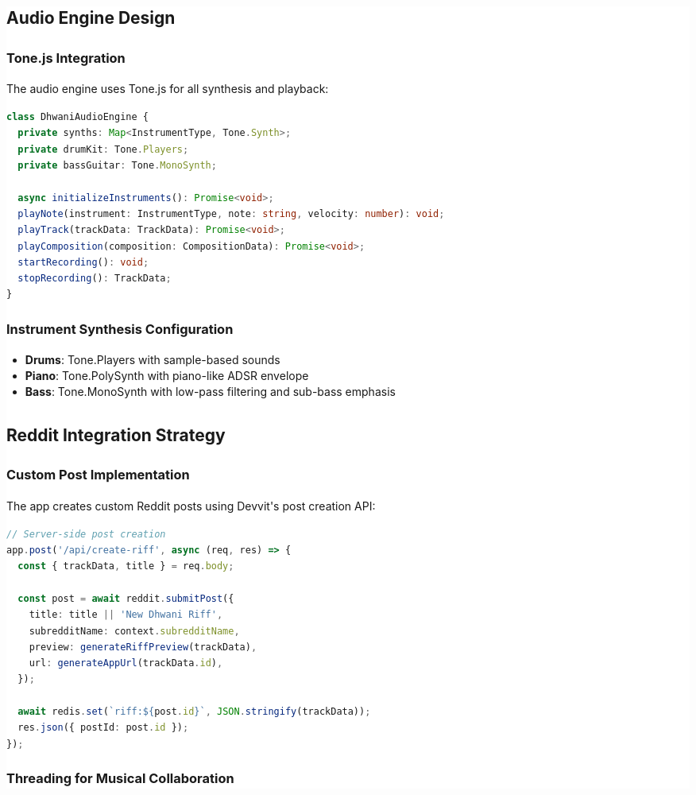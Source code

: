## Audio Engine Design

### Tone.js Integration

The audio engine uses Tone.js for all synthesis and playback:

```typescript
class DhwaniAudioEngine {
  private synths: Map<InstrumentType, Tone.Synth>;
  private drumKit: Tone.Players;
  private bassGuitar: Tone.MonoSynth;

  async initializeInstruments(): Promise<void>;
  playNote(instrument: InstrumentType, note: string, velocity: number): void;
  playTrack(trackData: TrackData): Promise<void>;
  playComposition(composition: CompositionData): Promise<void>;
  startRecording(): void;
  stopRecording(): TrackData;
}
```

### Instrument Synthesis Configuration

- **Drums**: Tone.Players with sample-based sounds
- **Piano**: Tone.PolySynth with piano-like ADSR envelope
- **Bass**: Tone.MonoSynth with low-pass filtering and sub-bass emphasis

## Reddit Integration Strategy

### Custom Post Implementation

The app creates custom Reddit posts using Devvit's post creation API:

```typescript
// Server-side post creation
app.post('/api/create-riff', async (req, res) => {
  const { trackData, title } = req.body;

  const post = await reddit.submitPost({
    title: title || 'New Dhwani Riff',
    subredditName: context.subredditName,
    preview: generateRiffPreview(trackData),
    url: generateAppUrl(trackData.id),
  });

  await redis.set(`riff:${post.id}`, JSON.stringify(trackData));
  res.json({ postId: post.id });
});
```

### Threading for Musical Collaboration

